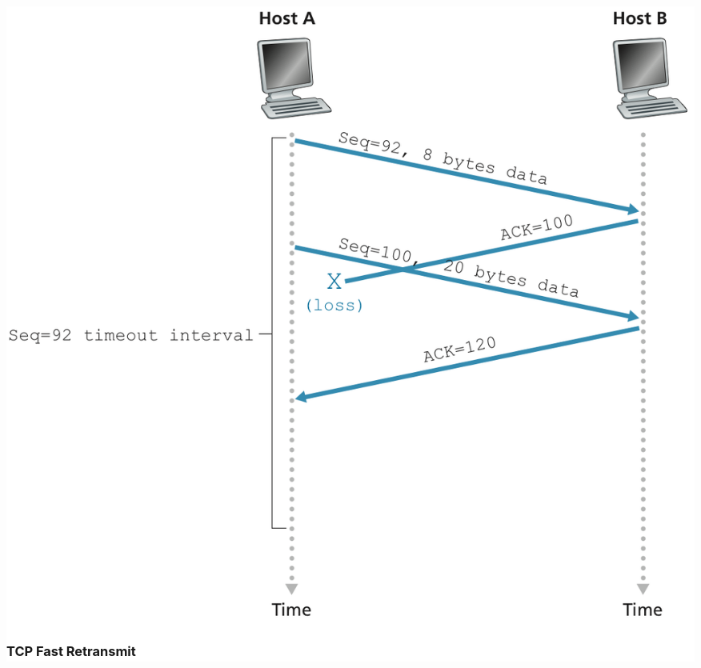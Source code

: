 ![Untitled](Transport%20Layer%201b58ebbca19b4bc38b1a125d53d8b158/Untitled%2026.png)

### TCP Fast Retransmit
